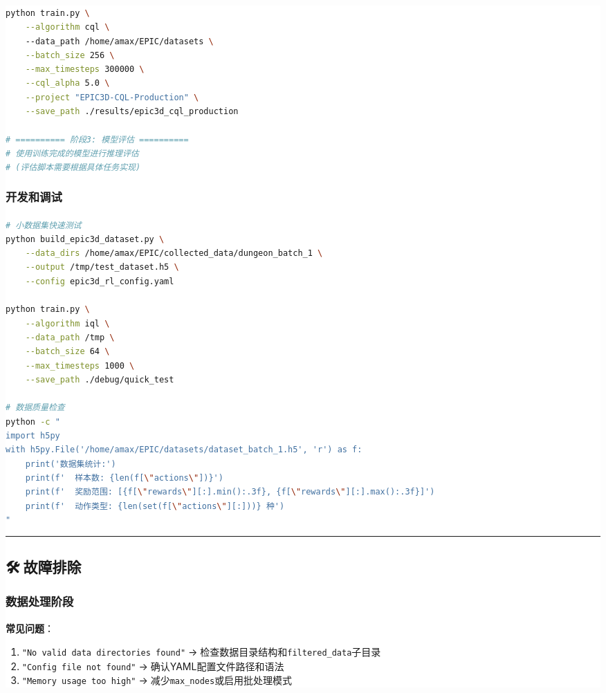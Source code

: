 ```bash
python train.py \
    --algorithm cql \  
    --data_path /home/amax/EPIC/datasets \
    --batch_size 256 \
    --max_timesteps 300000 \
    --cql_alpha 5.0 \
    --project "EPIC3D-CQL-Production" \
    --save_path ./results/epic3d_cql_production

# ========== 阶段3: 模型评估 ==========
# 使用训练完成的模型进行推理评估
# (评估脚本需要根据具体任务实现)
```

### 开发和调试

```bash
# 小数据集快速测试
python build_epic3d_dataset.py \
    --data_dirs /home/amax/EPIC/collected_data/dungeon_batch_1 \
    --output /tmp/test_dataset.h5 \
    --config epic3d_rl_config.yaml

python train.py \
    --algorithm iql \
    --data_path /tmp \
    --batch_size 64 \
    --max_timesteps 1000 \
    --save_path ./debug/quick_test

# 数据质量检查
python -c "
import h5py
with h5py.File('/home/amax/EPIC/datasets/dataset_batch_1.h5', 'r') as f:
    print('数据集统计:')
    print(f'  样本数: {len(f[\"actions\"])}')
    print(f'  奖励范围: [{f[\"rewards\"][:].min():.3f}, {f[\"rewards\"][:].max():.3f}]')
    print(f'  动作类型: {len(set(f[\"actions\"][:]))} 种')
"
```

---

## 🛠️ 故障排除

### 数据处理阶段

**常见问题**：
1. `"No valid data directories found"` → 检查数据目录结构和`filtered_data`子目录
2. `"Config file not found"` → 确认YAML配置文件路径和语法  
3. `"Memory usage too high"` → 减少`max_nodes`或启用批处理模式
